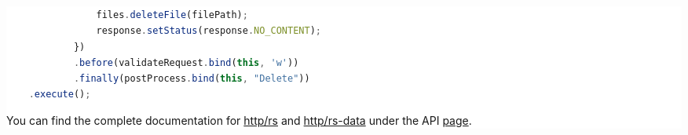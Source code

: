 ```javascript
				files.deleteFile(filePath);
				response.setStatus(response.NO_CONTENT);
			})
			.before(validateRequest.bind(this, 'w'))
			.finally(postProcess.bind(this, "Delete"))
	.execute();
```

You can find the complete documentation for [http/rs](../../../../api/http/rs/) and [http/rs-data](../../../../api/http/rs-data/) under the API [page](../../../../api/).
